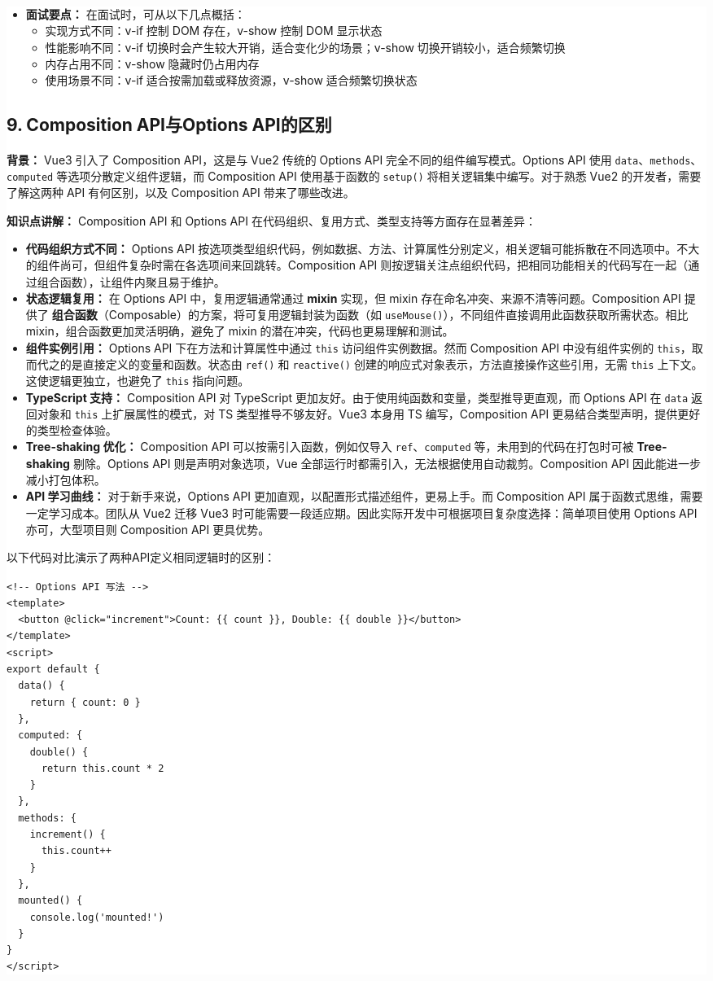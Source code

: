 - **面试要点：** 在面试时，可从以下几点概括：
  - 实现方式不同：v-if 控制 DOM 存在，v-show 控制 DOM 显示状态
  - 性能影响不同：v-if 切换时会产生较大开销，适合变化少的场景；v-show 切换开销较小，适合频繁切换
  - 内存占用不同：v-show 隐藏时仍占用内存
  - 使用场景不同：v-if 适合按需加载或释放资源，v-show 适合频繁切换状态

## 9. Composition API与Options API的区别

**背景：** Vue3 引入了 Composition API，这是与 Vue2 传统的 Options API 完全不同的组件编写模式。Options API 使用 `data`、`methods`、`computed` 等选项分散定义组件逻辑，而 Composition API 使用基于函数的 `setup()` 将相关逻辑集中编写。对于熟悉 Vue2 的开发者，需要了解这两种 API 有何区别，以及 Composition API 带来了哪些改进。

**知识点讲解：** Composition API 和 Options API 在代码组织、复用方式、类型支持等方面存在显著差异：

- **代码组织方式不同：** Options API 按选项类型组织代码，例如数据、方法、计算属性分别定义，相关逻辑可能拆散在不同选项中。不大的组件尚可，但组件复杂时需在各选项间来回跳转。Composition API 则按逻辑关注点组织代码，把相同功能相关的代码写在一起（通过组合函数），让组件内聚且易于维护。
- **状态逻辑复用：** 在 Options API 中，复用逻辑通常通过 **mixin** 实现，但 mixin 存在命名冲突、来源不清等问题。Composition API 提供了 **组合函数**（Composable）的方案，将可复用逻辑封装为函数（如 `useMouse()`），不同组件直接调用此函数获取所需状态。相比 mixin，组合函数更加灵活明确，避免了 mixin 的潜在冲突，代码也更易理解和测试。
- **组件实例引用：** Options API 下在方法和计算属性中通过 `this` 访问组件实例数据。然而 Composition API 中没有组件实例的 `this`，取而代之的是直接定义的变量和函数。状态由 `ref()` 和 `reactive()` 创建的响应式对象表示，方法直接操作这些引用，无需 `this` 上下文。这使逻辑更独立，也避免了 `this` 指向问题。
- **TypeScript 支持：** Composition API 对 TypeScript 更加友好。由于使用纯函数和变量，类型推导更直观，而 Options API 在 `data` 返回对象和 `this` 上扩展属性的模式，对 TS 类型推导不够友好。Vue3 本身用 TS 编写，Composition API 更易结合类型声明，提供更好的类型检查体验。
- **Tree-shaking 优化：** Composition API 可以按需引入函数，例如仅导入 `ref`、`computed` 等，未用到的代码在打包时可被 **Tree-shaking** 剔除。Options API 则是声明对象选项，Vue 全部运行时都需引入，无法根据使用自动裁剪。Composition API 因此能进一步减小打包体积。
- **API 学习曲线：** 对于新手来说，Options API 更加直观，以配置形式描述组件，更易上手。而 Composition API 属于函数式思维，需要一定学习成本。团队从 Vue2 迁移 Vue3 时可能需要一段适应期。因此实际开发中可根据项目复杂度选择：简单项目使用 Options API 亦可，大型项目则 Composition API 更具优势。

以下代码对比演示了两种API定义相同逻辑时的区别：

```vue
<!-- Options API 写法 -->
<template>
  <button @click="increment">Count: {{ count }}, Double: {{ double }}</button>
</template>
<script>
export default {
  data() {
    return { count: 0 }
  },
  computed: {
    double() {
      return this.count * 2
    }
  },
  methods: {
    increment() {
      this.count++
    }
  },
  mounted() {
    console.log('mounted!')
  }
}
</script>
```
